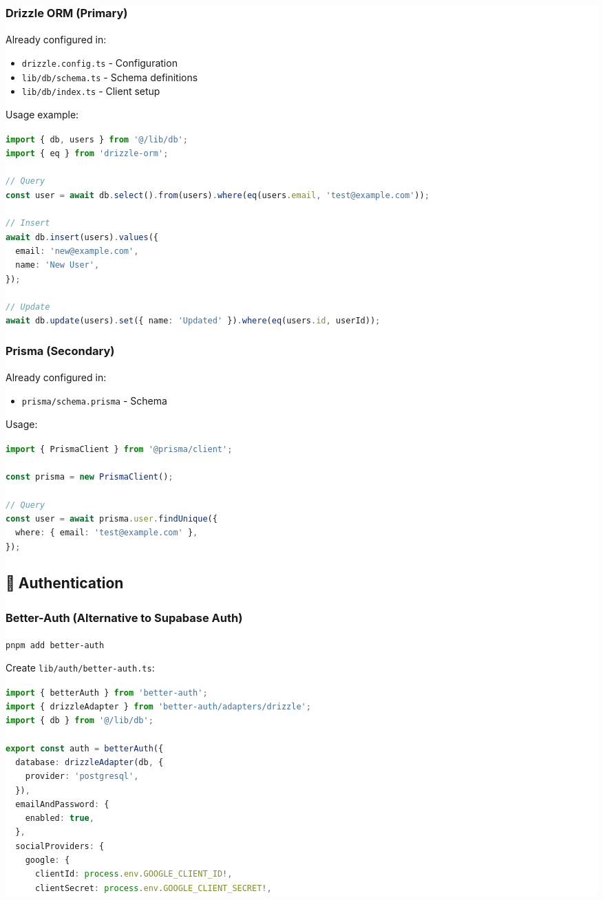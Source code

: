 ### Drizzle ORM (Primary)
Already configured in:
- `drizzle.config.ts` - Configuration
- `lib/db/schema.ts` - Schema definitions
- `lib/db/index.ts` - Client setup

Usage example:
```typescript
import { db, users } from '@/lib/db';
import { eq } from 'drizzle-orm';

// Query
const user = await db.select().from(users).where(eq(users.email, 'test@example.com'));

// Insert
await db.insert(users).values({
  email: 'new@example.com',
  name: 'New User',
});

// Update
await db.update(users).set({ name: 'Updated' }).where(eq(users.id, userId));
```

### Prisma (Secondary)
Already configured in:
- `prisma/schema.prisma` - Schema

Usage:
```typescript
import { PrismaClient } from '@prisma/client';

const prisma = new PrismaClient();

// Query
const user = await prisma.user.findUnique({
  where: { email: 'test@example.com' },
});
```

## 🔐 Authentication

### Better-Auth (Alternative to Supabase Auth)
```bash
pnpm add better-auth
```

Create `lib/auth/better-auth.ts`:
```typescript
import { betterAuth } from 'better-auth';
import { drizzleAdapter } from 'better-auth/adapters/drizzle';
import { db } from '@/lib/db';

export const auth = betterAuth({
  database: drizzleAdapter(db, {
    provider: 'postgresql',
  }),
  emailAndPassword: {
    enabled: true,
  },
  socialProviders: {
    google: {
      clientId: process.env.GOOGLE_CLIENT_ID!,
      clientSecret: process.env.GOOGLE_CLIENT_SECRET!,
```